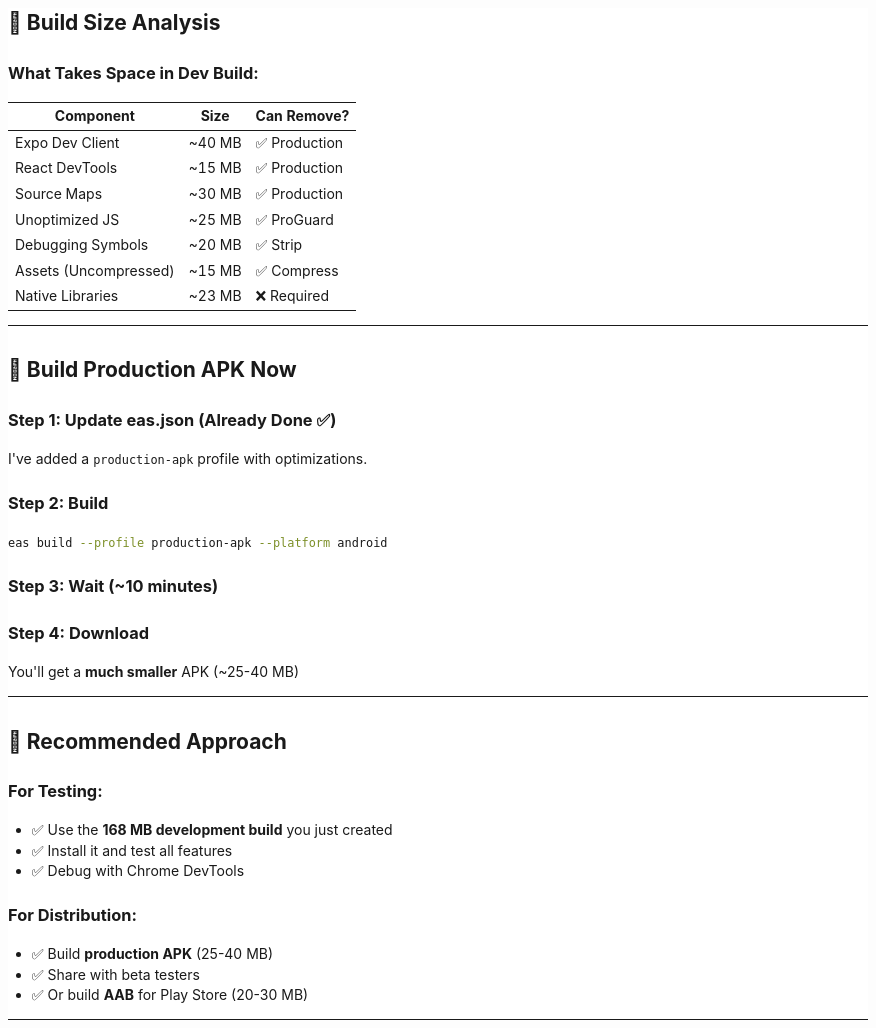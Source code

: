 
## 🔧 Build Size Analysis

### What Takes Space in Dev Build:

| Component | Size | Can Remove? |
|-----------|------|-------------|
| Expo Dev Client | ~40 MB | ✅ Production |
| React DevTools | ~15 MB | ✅ Production |
| Source Maps | ~30 MB | ✅ Production |
| Unoptimized JS | ~25 MB | ✅ ProGuard |
| Debugging Symbols | ~20 MB | ✅ Strip |
| Assets (Uncompressed) | ~15 MB | ✅ Compress |
| Native Libraries | ~23 MB | ❌ Required |

---

## 📱 Build Production APK Now

### Step 1: Update eas.json (Already Done ✅)

I've added a `production-apk` profile with optimizations.

### Step 2: Build

```bash
eas build --profile production-apk --platform android
```

### Step 3: Wait (~10 minutes)

### Step 4: Download

You'll get a **much smaller** APK (~25-40 MB)

---

## 🎯 Recommended Approach

### For Testing:
- ✅ Use the **168 MB development build** you just created
- ✅ Install it and test all features
- ✅ Debug with Chrome DevTools

### For Distribution:
- ✅ Build **production APK** (25-40 MB)
- ✅ Share with beta testers
- ✅ Or build **AAB** for Play Store (20-30 MB)

---
